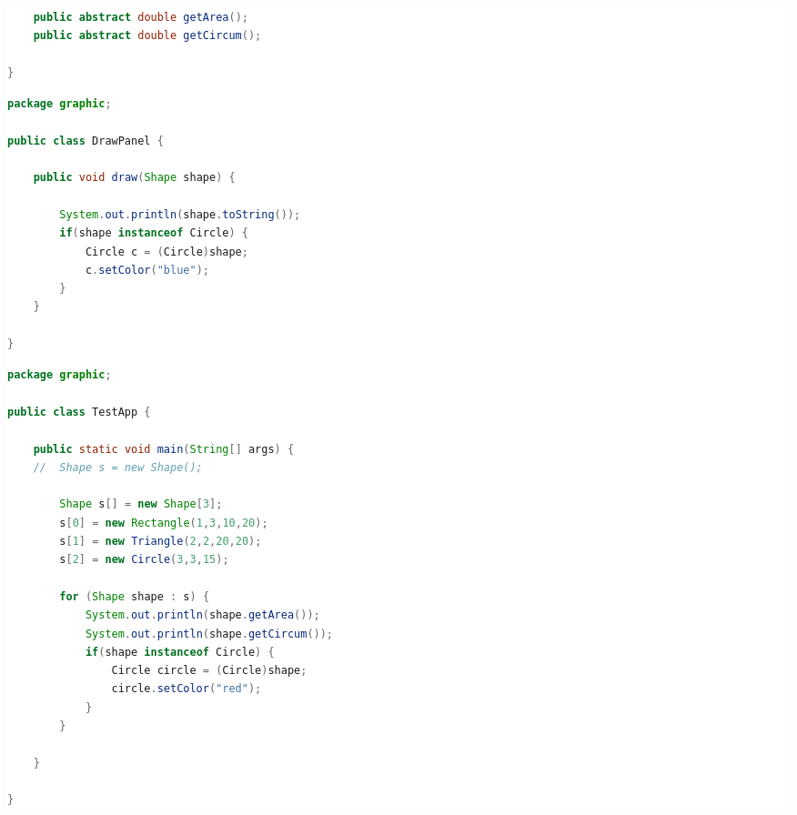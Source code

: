 ```java
	public abstract double getArea();
	public abstract double getCircum();
	
}

```
```java
package graphic;

public class DrawPanel {
	
	public void draw(Shape shape) {
		
		System.out.println(shape.toString());
		if(shape instanceof Circle) {
			Circle c = (Circle)shape;
			c.setColor("blue");
		}
	}

}

```
```java
package graphic;

public class TestApp {

	public static void main(String[] args) {
	//	Shape s = new Shape();
	
		Shape s[] = new Shape[3];
		s[0] = new Rectangle(1,3,10,20);
		s[1] = new Triangle(2,2,20,20);
		s[2] = new Circle(3,3,15);
		
		for (Shape shape : s) {
			System.out.println(shape.getArea());
			System.out.println(shape.getCircum());
			if(shape instanceof Circle) {
				Circle circle = (Circle)shape;
				circle.setColor("red");
			}
		}
		
	}

}

```
